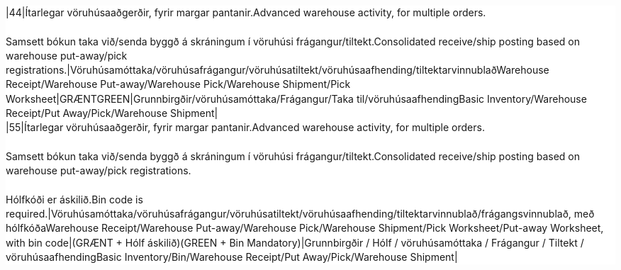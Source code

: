 |<span data-ttu-id="d0ec9-147">4</span><span class="sxs-lookup"><span data-stu-id="d0ec9-147">4</span></span>|<span data-ttu-id="d0ec9-148">Ítarlegar vöruhúsaaðgerðir, fyrir margar pantanir.</span><span class="sxs-lookup"><span data-stu-id="d0ec9-148">Advanced warehouse activity, for multiple orders.</span></span><br /><br /> <span data-ttu-id="d0ec9-149">Samsett bókun taka við/senda byggð á skráningum í vöruhúsi frágangur/tiltekt.</span><span class="sxs-lookup"><span data-stu-id="d0ec9-149">Consolidated receive/ship posting based on warehouse put-away/pick registrations.</span></span>|<span data-ttu-id="d0ec9-150">Vöruhúsamóttaka/vöruhúsafrágangur/vöruhúsatiltekt/vöruhúsaafhending/tiltektarvinnublað</span><span class="sxs-lookup"><span data-stu-id="d0ec9-150">Warehouse Receipt/Warehouse Put-away/Warehouse Pick/Warehouse Shipment/Pick Worksheet</span></span>|<span data-ttu-id="d0ec9-151">GRÆNT</span><span class="sxs-lookup"><span data-stu-id="d0ec9-151">GREEN</span></span>|<span data-ttu-id="d0ec9-152">Grunnbirgðir/vöruhúsamóttaka/Frágangur/Taka til/vöruhúsaafhending</span><span class="sxs-lookup"><span data-stu-id="d0ec9-152">Basic Inventory/Warehouse Receipt/Put Away/Pick/Warehouse Shipment</span></span>|  
|<span data-ttu-id="d0ec9-153">5</span><span class="sxs-lookup"><span data-stu-id="d0ec9-153">5</span></span>|<span data-ttu-id="d0ec9-154">Ítarlegar vöruhúsaaðgerðir, fyrir margar pantanir.</span><span class="sxs-lookup"><span data-stu-id="d0ec9-154">Advanced warehouse activity, for multiple orders.</span></span><br /><br /> <span data-ttu-id="d0ec9-155">Samsett bókun taka við/senda byggð á skráningum í vöruhúsi frágangur/tiltekt.</span><span class="sxs-lookup"><span data-stu-id="d0ec9-155">Consolidated receive/ship posting based on warehouse put-away/pick registrations.</span></span><br /><br /> <span data-ttu-id="d0ec9-156">Hólfkóði er áskilið.</span><span class="sxs-lookup"><span data-stu-id="d0ec9-156">Bin code is required.</span></span>|<span data-ttu-id="d0ec9-157">Vöruhúsamóttaka/vöruhúsafrágangur/vöruhúsatiltekt/vöruhúsaafhending/tiltektarvinnublað/frágangsvinnublað, með hólfkóða</span><span class="sxs-lookup"><span data-stu-id="d0ec9-157">Warehouse Receipt/Warehouse Put-away/Warehouse Pick/Warehouse Shipment/Pick Worksheet/Put-away Worksheet, with bin code</span></span>|<span data-ttu-id="d0ec9-158">(GRÆNT + Hólf áskilið)</span><span class="sxs-lookup"><span data-stu-id="d0ec9-158">(GREEN + Bin Mandatory)</span></span>|<span data-ttu-id="d0ec9-159">Grunnbirgðir / Hólf / vöruhúsamóttaka / Frágangur / Tiltekt / vöruhúsaafhending</span><span class="sxs-lookup"><span data-stu-id="d0ec9-159">Basic Inventory/Bin/Warehouse Receipt/Put Away/Pick/Warehouse Shipment</span></span>|  